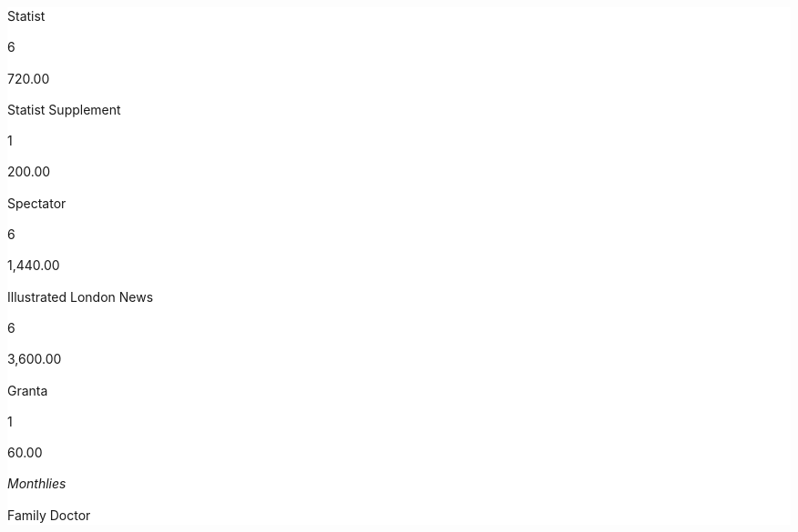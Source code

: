 </tr>

<tr>

<td><p>Statist</p></td>

<td><p>6</p></td>

<td><p>720.00</p></td>

</tr>

<tr>

<td><p>Statist Supplement</p></td>

<td><p>1</p></td>

<td><p>200.00</p></td>

</tr>

<tr>

<td><p>Spectator</p></td>

<td><p>6</p></td>

<td><p>1,440.00</p></td>

</tr>

<tr>

<td><p>Illustrated London News</p></td>

<td><p>6</p></td>

<td><p>3,600.00</p></td>

</tr>

<tr>

<td><p>Granta</p></td>

<td><p>1</p></td>

<td><p>60.00</p></td>

</tr>

<tr>

<td><p><i>Monthlies</i></p></td>

<td><p></p></td>

<td><p></p></td>

</tr>

<tr>

<td><p>Family Doctor</p></td>
